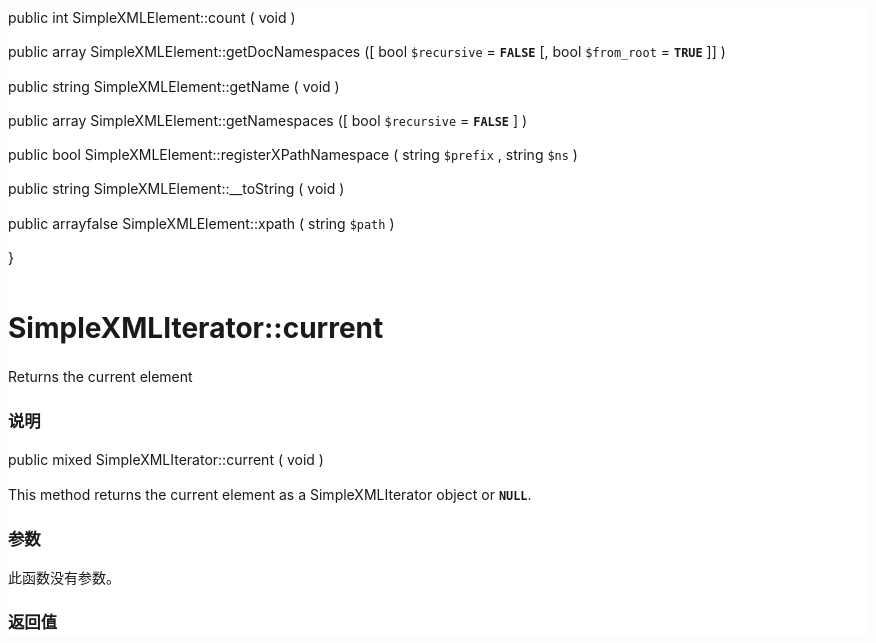 <span class="modifier">public</span> <span class="type">int</span> <span
class="methodname">SimpleXMLElement::count</span> ( <span
class="methodparam">void</span> )

<span class="modifier">public</span> <span class="type">array</span>
<span class="methodname">SimpleXMLElement::getDocNamespaces</span> (\[
<span class="methodparam"><span class="type">bool</span>
`$recursive`<span class="initializer"> = **`FALSE`**</span></span> \[,
<span class="methodparam"><span class="type">bool</span>
`$from_root`<span class="initializer"> = **`TRUE`**</span></span> \]\] )

<span class="modifier">public</span> <span class="type">string</span>
<span class="methodname">SimpleXMLElement::getName</span> ( <span
class="methodparam">void</span> )

<span class="modifier">public</span> <span class="type">array</span>
<span class="methodname">SimpleXMLElement::getNamespaces</span> (\[
<span class="methodparam"><span class="type">bool</span>
`$recursive`<span class="initializer"> = **`FALSE`**</span></span> \] )

<span class="modifier">public</span> <span class="type">bool</span>
<span class="methodname">SimpleXMLElement::registerXPathNamespace</span>
( <span class="methodparam"><span class="type">string</span>
`$prefix`</span> , <span class="methodparam"><span
class="type">string</span> `$ns`</span> )

<span class="modifier">public</span> <span class="type">string</span>
<span class="methodname">SimpleXMLElement::\_\_toString</span> ( <span
class="methodparam">void</span> )

<span class="modifier">public</span> <span class="type"><span
class="type">array</span><span class="type">false</span></span> <span
class="methodname">SimpleXMLElement::xpath</span> ( <span
class="methodparam"><span class="type">string</span> `$path`</span> )

}

SimpleXMLIterator::current
==========================

Returns the current element

### 说明

<span class="modifier">public</span> <span class="type">mixed</span>
<span class="methodname">SimpleXMLIterator::current</span> ( <span
class="methodparam">void</span> )

This method returns the current element as a <span
class="classname">SimpleXMLIterator</span> object or **`NULL`**.

### 参数

此函数没有参数。

### 返回值
